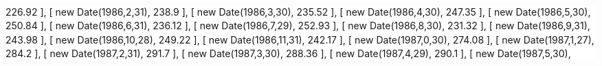 226.92 
],
[
 new Date(1986,2,31),
238.9 
],
[
 new Date(1986,3,30),
235.52 
],
[
 new Date(1986,4,30),
247.35 
],
[
 new Date(1986,5,30),
250.84 
],
[
 new Date(1986,6,31),
236.12 
],
[
 new Date(1986,7,29),
252.93 
],
[
 new Date(1986,8,30),
231.32 
],
[
 new Date(1986,9,31),
243.98 
],
[
 new Date(1986,10,28),
249.22 
],
[
 new Date(1986,11,31),
242.17 
],
[
 new Date(1987,0,30),
274.08 
],
[
 new Date(1987,1,27),
284.2 
],
[
 new Date(1987,2,31),
291.7 
],
[
 new Date(1987,3,30),
288.36 
],
[
 new Date(1987,4,29),
290.1 
],
[
 new Date(1987,5,30),